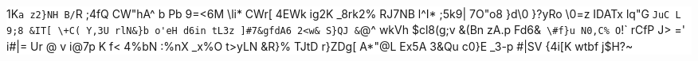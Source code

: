 1K`a
z2}NH
B/`R
;4fQ
CW"hA^
b Pb
9=<6M
\li*
CWr[
4EWk
ig2K
_8rk2%
RJ7NB
l^I*
;5k9|
7O"o8
}d\0
}?yRo
\0=z
IDATx
lq"G
`JuC
L9;8
&IT[
\+C(
Y,3U
rlN&}b
o'eH
d6in
tL3z
]#7&gfdA6
2<w&
S}QJ
&`@^
wkVh
$cl8(g;v
&(Bn
zA.p
Fd6&`
\#f}u
N0,C%
O`!`
rCfP
J>      ='
i#|=
Ur @    v
i@7p
K f<
4%bN
:%nX
_x%O
t>yLN
&R}%
TJtD
r}ZDg[
A*"@L
Ex5A
3&Qu
c0}E
_3-p
#|SV
{4i[K
wtbf
j$H?~